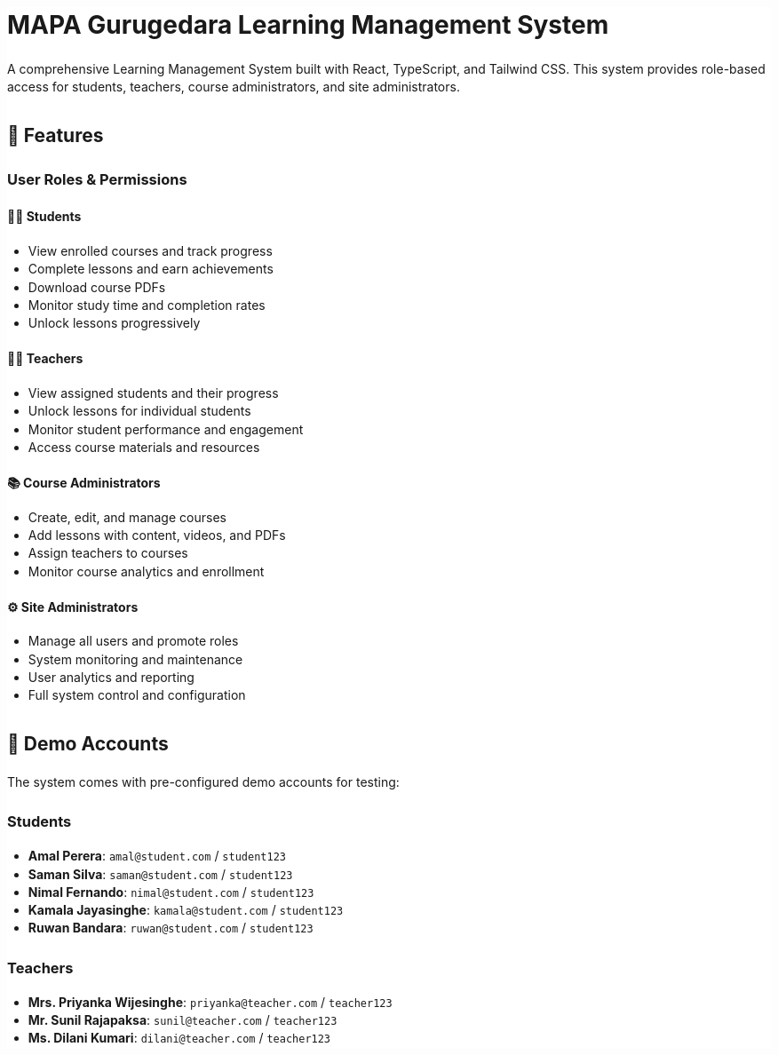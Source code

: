 # MAPA Gurugedara Learning Management System

A comprehensive Learning Management System built with React, TypeScript, and Tailwind CSS. This system provides role-based access for students, teachers, course administrators, and site administrators.

## 🚀 Features

### User Roles & Permissions

#### 👨‍🎓 Students
- View enrolled courses and track progress
- Complete lessons and earn achievements
- Download course PDFs
- Monitor study time and completion rates
- Unlock lessons progressively

#### 👩‍🏫 Teachers
- View assigned students and their progress
- Unlock lessons for individual students
- Monitor student performance and engagement
- Access course materials and resources

#### 📚 Course Administrators
- Create, edit, and manage courses
- Add lessons with content, videos, and PDFs
- Assign teachers to courses
- Monitor course analytics and enrollment

#### ⚙️ Site Administrators
- Manage all users and promote roles
- System monitoring and maintenance
- User analytics and reporting
- Full system control and configuration

## 🎯 Demo Accounts

The system comes with pre-configured demo accounts for testing:

### Students
- **Amal Perera**: `amal@student.com` / `student123`
- **Saman Silva**: `saman@student.com` / `student123`
- **Nimal Fernando**: `nimal@student.com` / `student123`
- **Kamala Jayasinghe**: `kamala@student.com` / `student123`
- **Ruwan Bandara**: `ruwan@student.com` / `student123`

### Teachers
- **Mrs. Priyanka Wijesinghe**: `priyanka@teacher.com` / `teacher123`
- **Mr. Sunil Rajapaksa**: `sunil@teacher.com` / `teacher123`
- **Ms. Dilani Kumari**: `dilani@teacher.com` / `teacher123`
